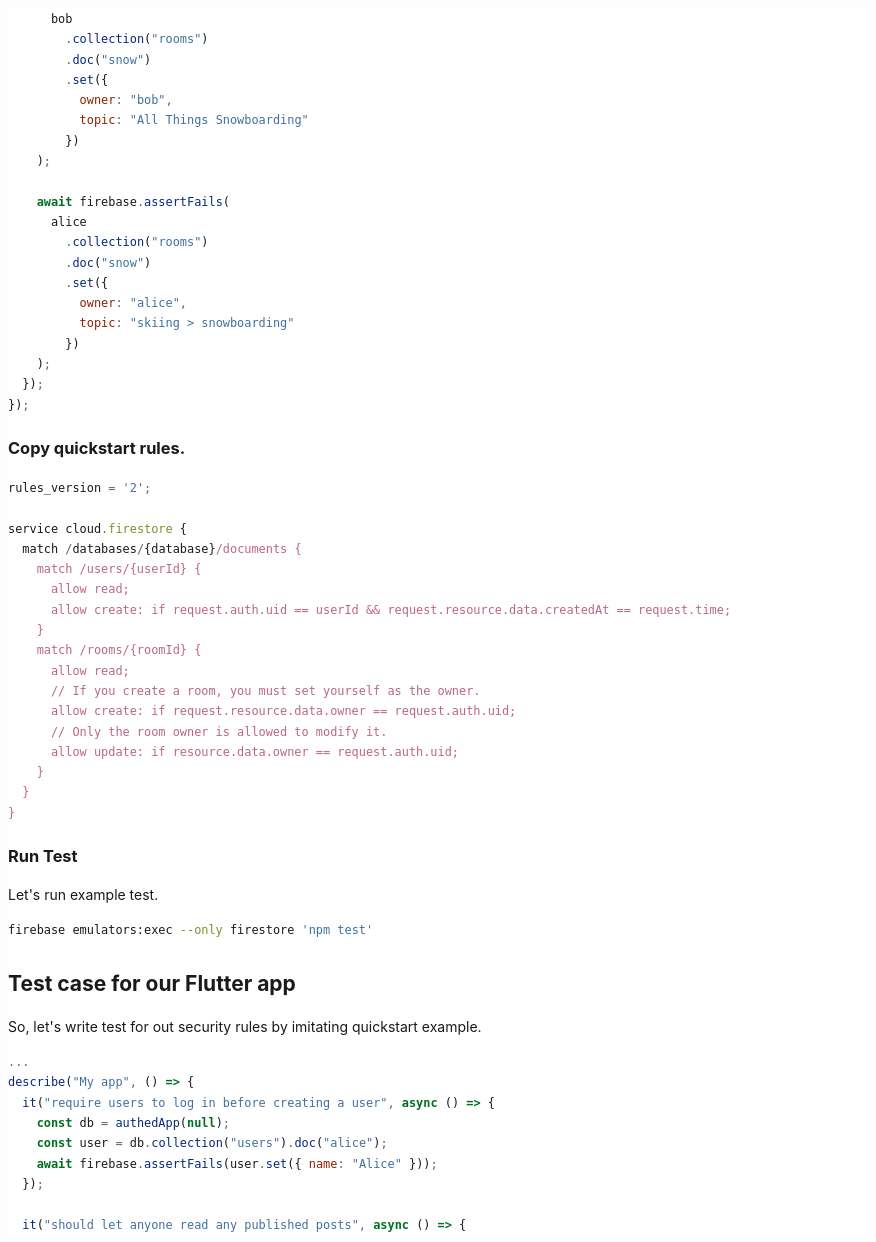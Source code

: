```js {10} title="test/test.js"
      bob
        .collection("rooms")
        .doc("snow")
        .set({
          owner: "bob",
          topic: "All Things Snowboarding"
        })
    );

    await firebase.assertFails(
      alice
        .collection("rooms")
        .doc("snow")
        .set({
          owner: "alice",
          topic: "skiing > snowboarding"
        })
    );
  });
});
```

### Copy quickstart rules.
```js title="firestore.rules"
rules_version = '2';

service cloud.firestore {
  match /databases/{database}/documents {
    match /users/{userId} {
      allow read;
      allow create: if request.auth.uid == userId && request.resource.data.createdAt == request.time;
    }
    match /rooms/{roomId} {
      allow read;
      // If you create a room, you must set yourself as the owner.
      allow create: if request.resource.data.owner == request.auth.uid;
      // Only the room owner is allowed to modify it.
      allow update: if resource.data.owner == request.auth.uid;
    }
  }
}
```

### Run Test
Let's run example test.

```bash title="terminal"
firebase emulators:exec --only firestore 'npm test'
```

## Test case for our Flutter app
So, let's write test for out security rules by imitating quickstart example.
```js title="test/test.js"
...
describe("My app", () => {
  it("require users to log in before creating a user", async () => {
    const db = authedApp(null);
    const user = db.collection("users").doc("alice");
    await firebase.assertFails(user.set({ name: "Alice" }));
  });

  it("should let anyone read any published posts", async () => {  
```